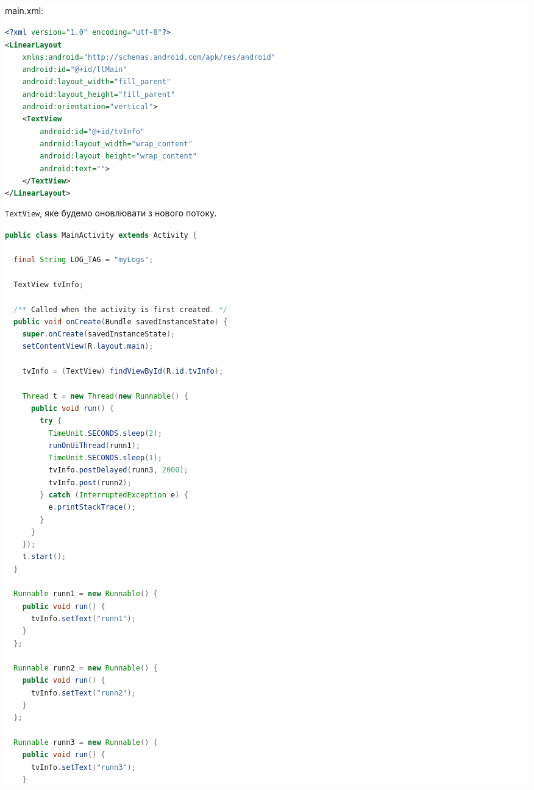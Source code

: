 main.xml:
```xml
<?xml version="1.0" encoding="utf-8"?>
<LinearLayout
    xmlns:android="http://schemas.android.com/apk/res/android"
    android:id="@+id/llMain"
    android:layout_width="fill_parent"
    android:layout_height="fill_parent"
    android:orientation="vertical">
    <TextView
        android:id="@+id/tvInfo"
        android:layout_width="wrap_content"
        android:layout_height="wrap_content"
        android:text="">
    </TextView>
</LinearLayout>
```
`TextView`, яке будемо оновлювати з нового потоку.
```java
public class MainActivity extends Activity {
 
  final String LOG_TAG = "myLogs";
 
  TextView tvInfo;
 
  /** Called when the activity is first created. */
  public void onCreate(Bundle savedInstanceState) {
    super.onCreate(savedInstanceState);
    setContentView(R.layout.main);
 
    tvInfo = (TextView) findViewById(R.id.tvInfo);
 
    Thread t = new Thread(new Runnable() {
      public void run() {
        try {
          TimeUnit.SECONDS.sleep(2);
          runOnUiThread(runn1);
          TimeUnit.SECONDS.sleep(1);
          tvInfo.postDelayed(runn3, 2000);
          tvInfo.post(runn2);
        } catch (InterruptedException e) {
          e.printStackTrace();
        }
      }
    });
    t.start();
  }
 
  Runnable runn1 = new Runnable() {
    public void run() {
      tvInfo.setText("runn1");
    }
  };
 
  Runnable runn2 = new Runnable() {
    public void run() {
      tvInfo.setText("runn2");
    }
  };
 
  Runnable runn3 = new Runnable() {
    public void run() {
      tvInfo.setText("runn3");
    }
```